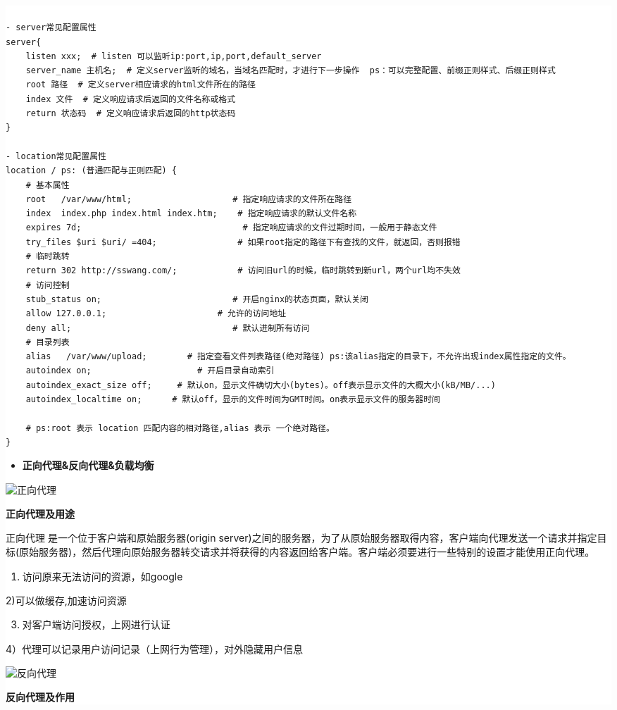 ~~~nginx

- server常见配置属性
server{
    listen xxx;  # listen 可以监听ip:port,ip,port,default_server
    server_name 主机名;  # 定义server监听的域名，当域名匹配时，才进行下一步操作  ps：可以完整配置、前缀正则样式、后缀正则样式
    root 路径  # 定义server相应请求的html文件所在的路径
    index 文件  # 定义响应请求后返回的文件名称或格式
    return 状态码  # 定义响应请求后返回的http状态码
}

- location常见配置属性
location / ps: (普通匹配与正则匹配) {
    # 基本属性
    root   /var/www/html;                    # 指定响应请求的文件所在路径
    index  index.php index.html index.htm;    # 指定响应请求的默认文件名称
    expires 7d;                                # 指定响应请求的文件过期时间，一般用于静态文件
    try_files $uri $uri/ =404;                # 如果root指定的路径下有查找的文件，就返回，否则报错
	# 临时跳转
    return 302 http://sswang.com/;            # 访问旧url的时候，临时跳转到新url，两个url均不失效
    # 访问控制
    stub_status on;                          # 开启nginx的状态页面，默认关闭
    allow 127.0.0.1;                      # 允许的访问地址
    deny all;                                # 默认进制所有访问
    # 目录列表
    alias   /var/www/upload;        # 指定查看文件列表路径(绝对路径) ps:该alias指定的目录下，不允许出现index属性指定的文件。
    autoindex on;                     # 开启目录自动索引
    autoindex_exact_size off;     # 默认on，显示文件确切大小(bytes)。off表示显示文件的大概大小(kB/MB/...)
    autoindex_localtime on;      # 默认off，显示的文件时间为GMT时间。on表示显示文件的服务器时间
    
    # ps:root 表示 location 匹配内容的相对路径,alias 表示 一个绝对路径。
}

~~~

- **正向代理&反向代理&负载均衡**

![正向代理](http://m.qpic.cn/psb?/V13ZfZ4l46I0Ky/6roFzzFuAbDU9B6OmW*9JUhzd2f4EXDJHeqGB7fIgc8!/b/dIMAAAAAAAAA&bo=PgOlAAAAAAADB7o!&rf=viewer_4)

**正向代理及用途**

正向代理 是一个位于客户端和原始服务器(origin server)之间的服务器，为了从原始服务器取得内容，客户端向代理发送一个请求并指定目标(原始服务器)，然后代理向原始服务器转交请求并将获得的内容返回给客户端。客户端必须要进行一些特别的设置才能使用正向代理。

1) 访问原来无法访问的资源，如google

2)可以做缓存,加速访问资源

3) 对客户端访问授权，上网进行认证

4）代理可以记录用户访问记录（上网行为管理），对外隐藏用户信息

![反向代理](http://m.qpic.cn/psb?/V13ZfZ4l46I0Ky/5qdY9LlGrYrmrOQr337jv.bpmX4T79YV7zJFcnaOYc4!/b/dFMBAAAAAAAA&bo=NwPqAAAAAAADF.w!&rf=viewer_4)

**反向代理及作用**
